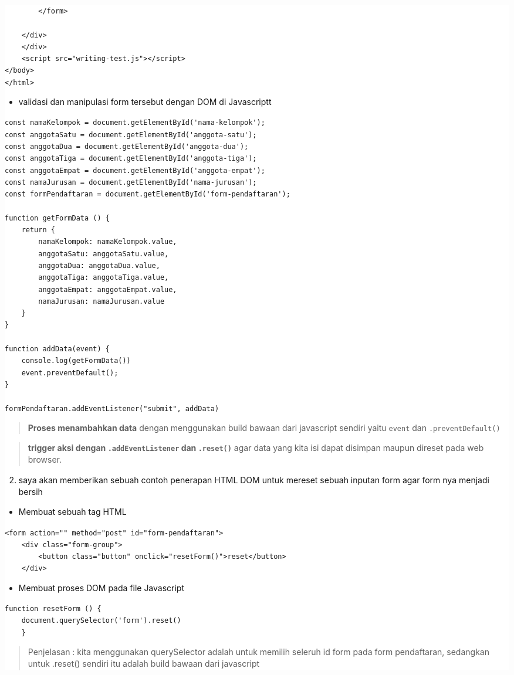 ```
        </form>

    </div>
    </div>
    <script src="writing-test.js"></script>
</body>
</html>
```
- validasi dan manipulasi form tersebut dengan DOM di Javascriptt
```
const namaKelompok = document.getElementById('nama-kelompok');
const anggotaSatu = document.getElementById('anggota-satu');
const anggotaDua = document.getElementById('anggota-dua');
const anggotaTiga = document.getElementById('anggota-tiga');
const anggotaEmpat = document.getElementById('anggota-empat');
const namaJurusan = document.getElementById('nama-jurusan');
const formPendaftaran = document.getElementById('form-pendaftaran');

function getFormData () {
    return {
        namaKelompok: namaKelompok.value,
        anggotaSatu: anggotaSatu.value,
        anggotaDua: anggotaDua.value,
        anggotaTiga: anggotaTiga.value,
        anggotaEmpat: anggotaEmpat.value,
        namaJurusan: namaJurusan.value
    }
}

function addData(event) {
    console.log(getFormData())
    event.preventDefault();
}

formPendaftaran.addEventListener("submit", addData)
```
> **Proses menambahkan data** dengan menggunakan build bawaan dari javascript sendiri yaitu ``event`` dan ``.preventDefault()``

> **trigger aksi dengan ``.addEventListener`` dan ``.reset()``** agar data yang kita isi dapat disimpan maupun direset pada web browser.

2. saya akan memberikan sebuah contoh penerapan HTML DOM untuk mereset sebuah inputan form agar form nya menjadi bersih
- Membuat sebuah tag HTML
```
<form action="" method="post" id="form-pendaftaran">
    <div class="form-group">
        <button class="button" onclick="resetForm()">reset</button>
    </div>
```
 - Membuat proses DOM pada file Javascript
```
function resetForm () {
    document.querySelector('form').reset()
    }
```
> Penjelasan : kita menggunakan querySelector adalah untuk memilih seleruh id form pada form pendaftaran, sedangkan untuk .reset() sendiri itu adalah build bawaan dari javascript




